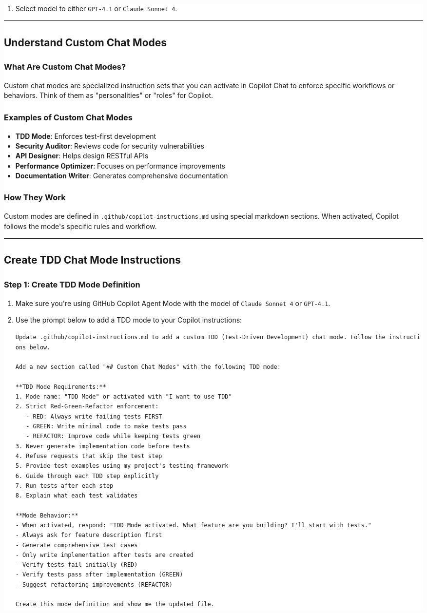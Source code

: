 1. Select model to either `GPT-4.1` or `Claude Sonnet 4`.

---

## Understand Custom Chat Modes

### What Are Custom Chat Modes?

Custom chat modes are specialized instruction sets that you can activate in Copilot Chat to enforce specific workflows or behaviors. Think of them as "personalities" or "roles" for Copilot.

### Examples of Custom Chat Modes

- **TDD Mode**: Enforces test-first development
- **Security Auditor**: Reviews code for security vulnerabilities
- **API Designer**: Helps design RESTful APIs
- **Performance Optimizer**: Focuses on performance improvements
- **Documentation Writer**: Generates comprehensive documentation

### How They Work

Custom modes are defined in `.github/copilot-instructions.md` using special markdown sections. When activated, Copilot follows the mode's specific rules and workflow.

---

## Create TDD Chat Mode Instructions

### Step 1: Create TDD Mode Definition

1. Make sure you're using GitHub Copilot Agent Mode with the model of `Claude Sonnet 4` or `GPT-4.1`.

1. Use the prompt below to add a TDD mode to your Copilot instructions:

   ```text
   Update .github/copilot-instructions.md to add a custom TDD (Test-Driven Development) chat mode. Follow the instructions below.
   
   Add a new section called "## Custom Chat Modes" with the following TDD mode:
   
   **TDD Mode Requirements:**
   1. Mode name: "TDD Mode" or activated with "I want to use TDD"
   2. Strict Red-Green-Refactor enforcement:
      - RED: Always write failing tests FIRST
      - GREEN: Write minimal code to make tests pass
      - REFACTOR: Improve code while keeping tests green
   3. Never generate implementation code before tests
   4. Refuse requests that skip the test step
   5. Provide test examples using my project's testing framework
   6. Guide through each TDD step explicitly
   7. Run tests after each step
   8. Explain what each test validates
   
   **Mode Behavior:**
   - When activated, respond: "TDD Mode activated. What feature are you building? I'll start with tests."
   - Always ask for feature description first
   - Generate comprehensive test cases
   - Only write implementation after tests are created
   - Verify tests fail initially (RED)
   - Verify tests pass after implementation (GREEN)
   - Suggest refactoring improvements (REFACTOR)
   
   Create this mode definition and show me the updated file.
   ```